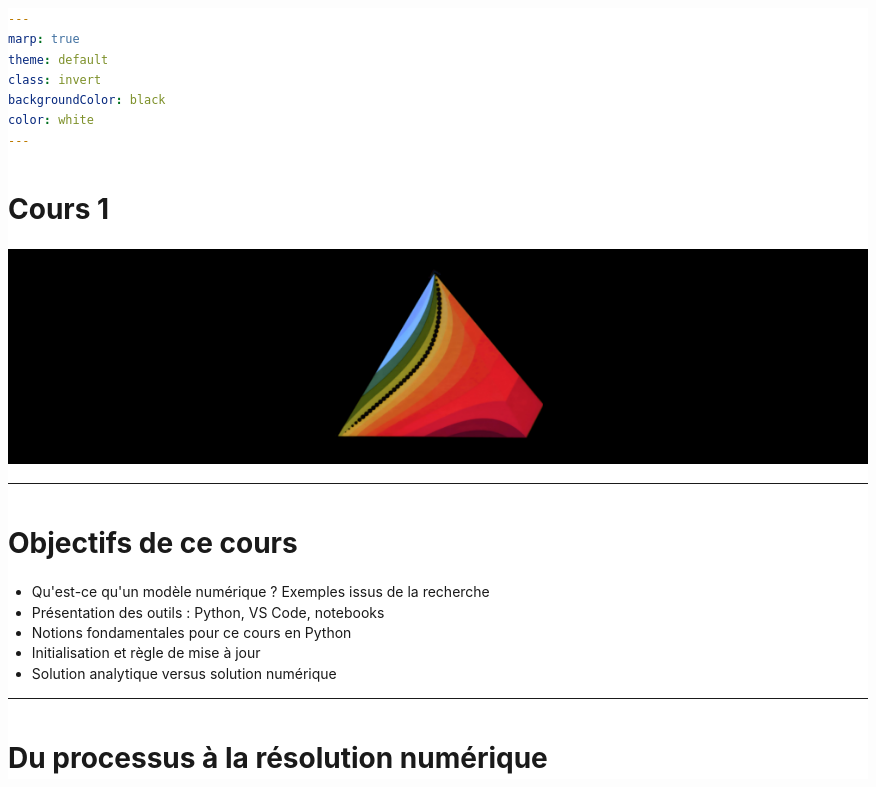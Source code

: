 ```yaml
---
marp: true
theme: default
class: invert
backgroundColor: black
color: white
---
```


# Cours 1
 
![](../illu_mod_num_s.png)

---

# Objectifs de ce cours

- Qu'est-ce qu'un modèle numérique ? Exemples issus de la recherche
- Présentation des outils : Python, VS Code, notebooks
- Notions fondamentales pour ce cours en Python
- Initialisation et règle de mise à jour
- Solution analytique versus solution numérique
 
 ---
 
 # Du processus à la résolution numérique  
